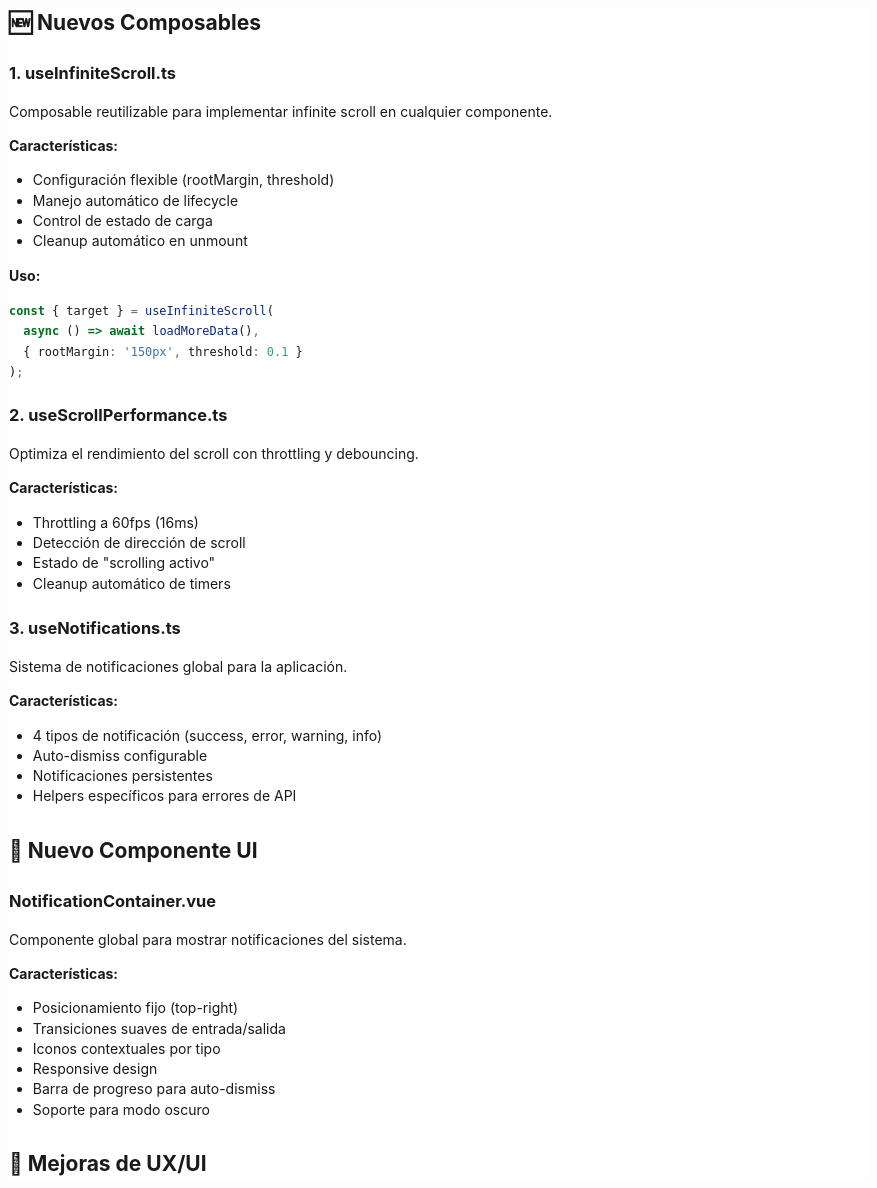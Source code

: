 ## 🆕 Nuevos Composables

### 1. **useInfiniteScroll.ts**
Composable reutilizable para implementar infinite scroll en cualquier componente.

**Características:**
- Configuración flexible (rootMargin, threshold)
- Manejo automático de lifecycle
- Control de estado de carga
- Cleanup automático en unmount

**Uso:**
```typescript
const { target } = useInfiniteScroll(
  async () => await loadMoreData(),
  { rootMargin: '150px', threshold: 0.1 }
);
```

### 2. **useScrollPerformance.ts**
Optimiza el rendimiento del scroll con throttling y debouncing.

**Características:**
- Throttling a 60fps (16ms)
- Detección de dirección de scroll
- Estado de "scrolling activo"
- Cleanup automático de timers

### 3. **useNotifications.ts**
Sistema de notificaciones global para la aplicación.

**Características:**
- 4 tipos de notificación (success, error, warning, info)
- Auto-dismiss configurable
- Notificaciones persistentes
- Helpers específicos para errores de API

## 🎨 Nuevo Componente UI

### **NotificationContainer.vue**
Componente global para mostrar notificaciones del sistema.

**Características:**
- Posicionamiento fijo (top-right)
- Transiciones suaves de entrada/salida
- Iconos contextuales por tipo
- Responsive design
- Barra de progreso para auto-dismiss
- Soporte para modo oscuro

## 📱 Mejoras de UX/UI
